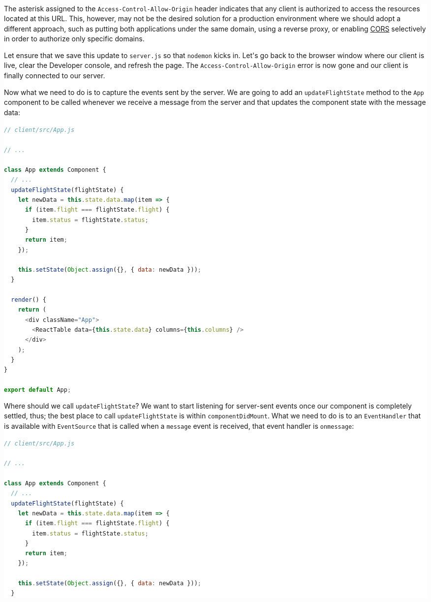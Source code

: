 The asterisk assigned to the `Access-Control-Allow-Origin` header indicates that any client is authorized to access the resources located at this URL. This, however, may not be the desired solution for a production environment where we should adopt a different approach, such as putting both applications under the same domain, using a reverse proxy, or enabling [CORS](https://auth0.com/docs/cross-origin-authentication) selectively in order to authorize only specific domains.

Let ensure that we save this update to `server.js` so that `nodemon` kicks in. Let's go back to the browser window where our client is live, clear the Developer console, and refresh the page. The `Access-Control-Allow-Origin` error is now gone and our client is finally connected to our server.

Now what we need to do is to capture the events sent by the server. We are going to add an `updateFlightState` method to the `App` component to be called whenever we receive a message from the server and that updates the component state with the message data:

```javascript
// client/src/App.js

// ...

class App extends Component {
  // ...
  updateFlightState(flightState) {
    let newData = this.state.data.map(item => {
      if (item.flight === flightState.flight) {
        item.status = flightState.status;
      }
      return item;
    });

    this.setState(Object.assign({}, { data: newData }));
  }

  render() {
    return (
      <div className="App">
        <ReactTable data={this.state.data} columns={this.columns} />
      </div>
    );
  }
}

export default App;
```

Where should we call `updateFlightState`? We want to start listening for server-sent events once our component is completely settled, thus; the best place to call `updateFlightState` is within `componentDidMount`. What we need to do is to an `EventHandler` that is available with `EventSource` that is called when a `message` event is received, that event handler is `onmessage`:

```javascript
// client/src/App.js

// ...

class App extends Component {
  // ...
  updateFlightState(flightState) {
    let newData = this.state.data.map(item => {
      if (item.flight === flightState.flight) {
        item.status = flightState.status;
      }
      return item;
    });

    this.setState(Object.assign({}, { data: newData }));
  }
```